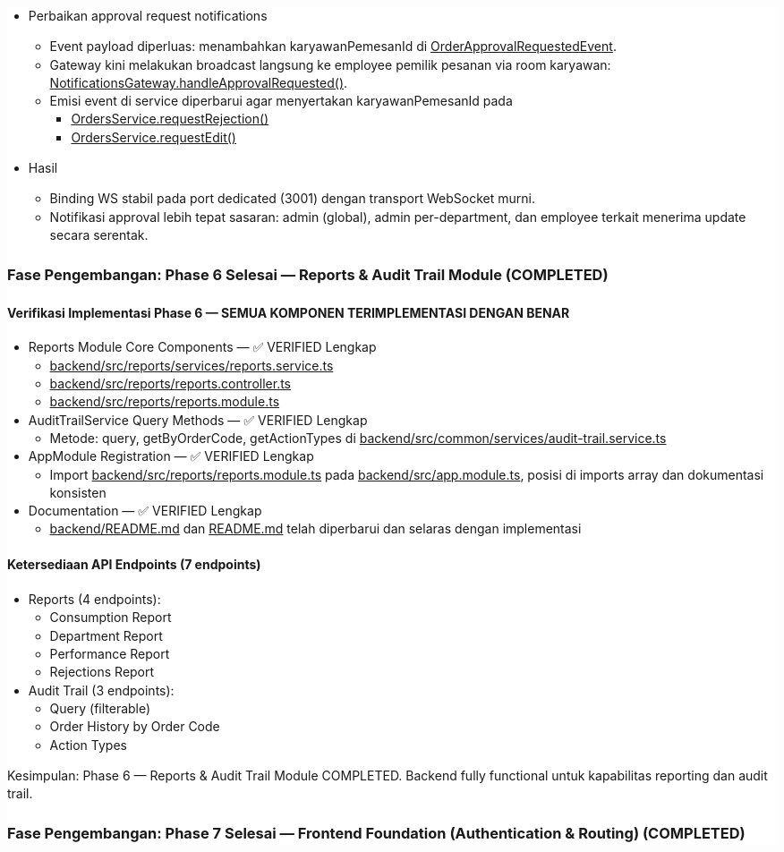 - Perbaikan approval request notifications
  - Event payload diperluas: menambahkan karyawanPemesanId di [OrderApprovalRequestedEvent](backend/src/common/events/order-approval-requested.event.ts:11).
  - Gateway kini melakukan broadcast langsung ke employee pemilik pesanan via room karyawan: [NotificationsGateway.handleApprovalRequested()](backend/src/websocket/websocket.gateway.ts:201).
  - Emisi event di service diperbarui agar menyertakan karyawanPemesanId pada
    - [OrdersService.requestRejection()](backend/src/orders/orders.service.ts:378)
    - [OrdersService.requestEdit()](backend/src/orders/orders.service.ts:456)

- Hasil
  - Binding WS stabil pada port dedicated (3001) dengan transport WebSocket murni.
  - Notifikasi approval lebih tepat sasaran: admin (global), admin per-department, dan employee terkait menerima update secara serentak.

### Fase Pengembangan: Phase 6 Selesai — Reports & Audit Trail Module (COMPLETED)

#### Verifikasi Implementasi Phase 6 — SEMUA KOMPONEN TERIMPLEMENTASI DENGAN BENAR

- Reports Module Core Components — ✅ VERIFIED Lengkap
  - [backend/src/reports/services/reports.service.ts](backend/src/reports/services/reports.service.ts)
  - [backend/src/reports/reports.controller.ts](backend/src/reports/reports.controller.ts)
  - [backend/src/reports/reports.module.ts](backend/src/reports/reports.module.ts)
- AuditTrailService Query Methods — ✅ VERIFIED Lengkap
  - Metode: query, getByOrderCode, getActionTypes di [backend/src/common/services/audit-trail.service.ts](backend/src/common/services/audit-trail.service.ts)
- AppModule Registration — ✅ VERIFIED Lengkap
  - Import [backend/src/reports/reports.module.ts](backend/src/reports/reports.module.ts) pada [backend/src/app.module.ts](backend/src/app.module.ts), posisi di imports array dan dokumentasi konsisten
- Documentation — ✅ VERIFIED Lengkap
  - [backend/README.md](backend/README.md) dan [README.md](README.md) telah diperbarui dan selaras dengan implementasi

#### Ketersediaan API Endpoints (7 endpoints)

- Reports (4 endpoints):
  - Consumption Report
  - Department Report
  - Performance Report
  - Rejections Report
- Audit Trail (3 endpoints):
  - Query (filterable)
  - Order History by Order Code
  - Action Types

Kesimpulan: Phase 6 — Reports & Audit Trail Module COMPLETED. Backend fully functional untuk kapabilitas reporting dan audit trail.

### Fase Pengembangan: Phase 7 Selesai — Frontend Foundation (Authentication & Routing) (COMPLETED)
